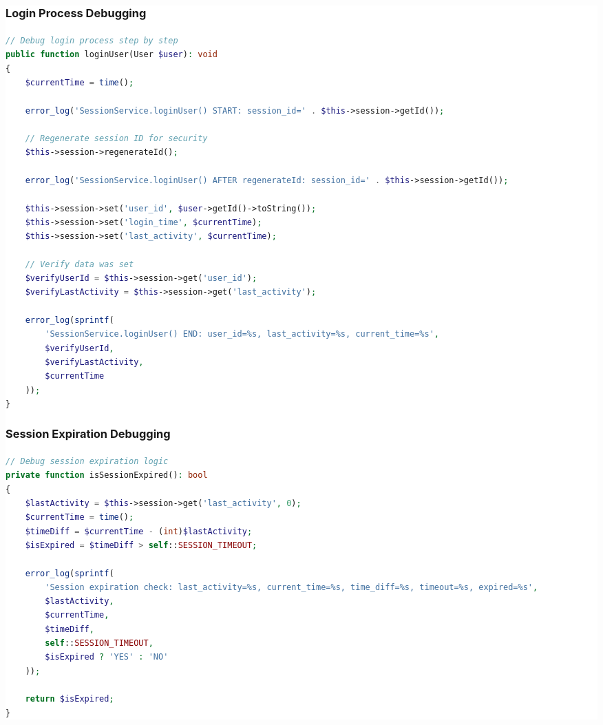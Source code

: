 ### Login Process Debugging

```php
// Debug login process step by step
public function loginUser(User $user): void
{
    $currentTime = time();

    error_log('SessionService.loginUser() START: session_id=' . $this->session->getId());

    // Regenerate session ID for security
    $this->session->regenerateId();

    error_log('SessionService.loginUser() AFTER regenerateId: session_id=' . $this->session->getId());

    $this->session->set('user_id', $user->getId()->toString());
    $this->session->set('login_time', $currentTime);
    $this->session->set('last_activity', $currentTime);

    // Verify data was set
    $verifyUserId = $this->session->get('user_id');
    $verifyLastActivity = $this->session->get('last_activity');

    error_log(sprintf(
        'SessionService.loginUser() END: user_id=%s, last_activity=%s, current_time=%s',
        $verifyUserId,
        $verifyLastActivity,
        $currentTime
    ));
}
```

### Session Expiration Debugging

```php
// Debug session expiration logic
private function isSessionExpired(): bool
{
    $lastActivity = $this->session->get('last_activity', 0);
    $currentTime = time();
    $timeDiff = $currentTime - (int)$lastActivity;
    $isExpired = $timeDiff > self::SESSION_TIMEOUT;

    error_log(sprintf(
        'Session expiration check: last_activity=%s, current_time=%s, time_diff=%s, timeout=%s, expired=%s',
        $lastActivity,
        $currentTime,
        $timeDiff,
        self::SESSION_TIMEOUT,
        $isExpired ? 'YES' : 'NO'
    ));

    return $isExpired;
}
```
